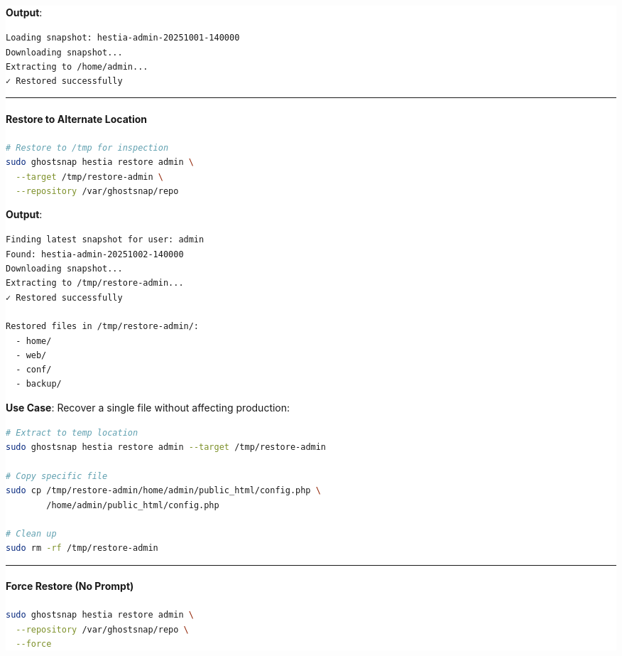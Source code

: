 **Output**:
```
Loading snapshot: hestia-admin-20251001-140000
Downloading snapshot...
Extracting to /home/admin...
✓ Restored successfully
```

---

#### Restore to Alternate Location

```bash
# Restore to /tmp for inspection
sudo ghostsnap hestia restore admin \
  --target /tmp/restore-admin \
  --repository /var/ghostsnap/repo
```

**Output**:
```
Finding latest snapshot for user: admin
Found: hestia-admin-20251002-140000
Downloading snapshot...
Extracting to /tmp/restore-admin...
✓ Restored successfully

Restored files in /tmp/restore-admin/:
  - home/
  - web/
  - conf/
  - backup/
```

**Use Case**: Recover a single file without affecting production:
```bash
# Extract to temp location
sudo ghostsnap hestia restore admin --target /tmp/restore-admin

# Copy specific file
sudo cp /tmp/restore-admin/home/admin/public_html/config.php \
        /home/admin/public_html/config.php

# Clean up
sudo rm -rf /tmp/restore-admin
```

---

#### Force Restore (No Prompt)

```bash
sudo ghostsnap hestia restore admin \
  --repository /var/ghostsnap/repo \
  --force
```
